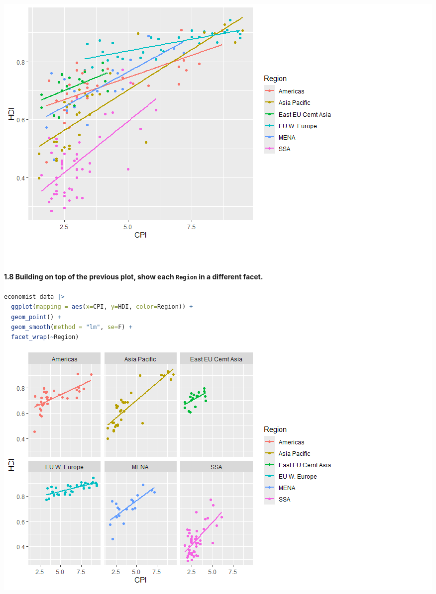 ![](assignment_4_files/figure-commonmark/unnamed-chunk-9-1.png)

<br>

#### 1.8 Building on top of the previous plot, show each `Region` in a different facet.

``` r
economist_data |> 
  ggplot(mapping = aes(x=CPI, y=HDI, color=Region)) +
  geom_point() +
  geom_smooth(method = "lm", se=F) +
  facet_wrap(~Region)
```

![](assignment_4_files/figure-commonmark/unnamed-chunk-10-1.png)
